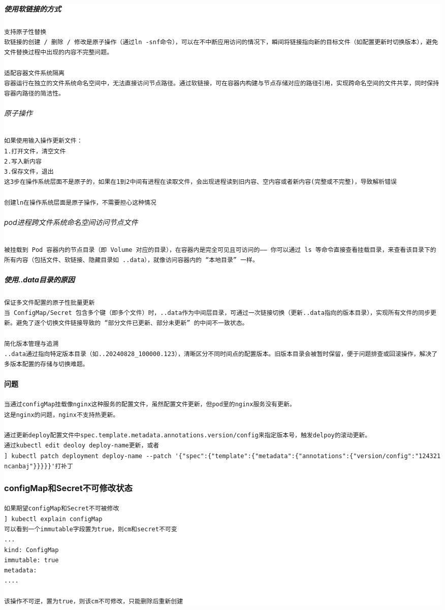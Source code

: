 ##### 使用软链接的方式

```shell
支持原子性替换
软链接的创建 / 删除 / 修改是原子操作（通过ln -snf命令），可以在不中断应用访问的情况下，瞬间将链接指向新的目标文件（如配置更新时切换版本），避免文件替换过程中出现的内容不完整问题。

适配容器文件系统隔离
容器运行在独立的文件系统命名空间中，无法直接访问节点路径。通过软链接，可在容器内构建与节点存储对应的路径引用，实现跨命名空间的文件共享，同时保持容器内路径的简洁性。
```

###### 原子操作

```
如果使用输入操作更新文件：
1.打开文件，清空文件
2.写入新内容
3.保存文件，退出
这3步在操作系统层面不是原子的，如果在1到2中间有进程在读取文件，会出现进程读到旧内容、空内容或者新内容(完整或不完整)，导致解析错误

创建ln在操作系统层面是原子操作，不需要担心这种情况
```

###### pod进程跨文件系统命名空间访问节点文件

```
被挂载到 Pod 容器内的节点目录（即 Volume 对应的目录），在容器内是完全可见且可访问的—— 你可以通过 ls 等命令直接查看挂载目录，来查看该目录下的所有内容（包括文件、软链接、隐藏目录如 ..data），就像访问容器内的 “本地目录” 一样。
```



##### 使用..data目录的原因

```
保证多文件配置的原子性批量更新
当 ConfigMap/Secret 包含多个键（即多个文件）时，..data作为中间层目录，可通过一次链接切换（更新..data指向的版本目录），实现所有文件的同步更新。避免了逐个切换文件链接导致的 “部分文件已更新、部分未更新” 的中间不一致状态。

简化版本管理与追溯
..data通过指向特定版本目录（如..20240828_100000.123），清晰区分不同时间点的配置版本。旧版本目录会被暂时保留，便于问题排查或回滚操作，解决了多版本配置的存储与切换难题。
```

#### 问题

```
当通过configMap挂载像nginx这种服务的配置文件，虽然配置文件更新，但pod里的nginx服务没有更新。
这是nginx的问题，nginx不支持热更新。

通过更新deploy配置文件中spec.template.metadata.annotations.version/config来指定版本号，触发delpoy的滚动更新。
通过kubectl edit deoloy deploy-name更新，或者
] kubectl patch deployment deploy-name --patch '{"spec":{"template":{"metadata":{"annotations":{"version/config":"124321ncanbaj"}}}}}'打补丁
```

### configMap和Secret不可修改状态

```
如果期望configMap和Secret不可被修改
] kubectl explain configMap
可以看到一个immutable字段置为true，则cm和secret不可变
...
kind: ConfigMap
immutable: true
metadata:
....

该操作不可逆，置为true，则该cm不可修改，只能删除后重新创建
```
